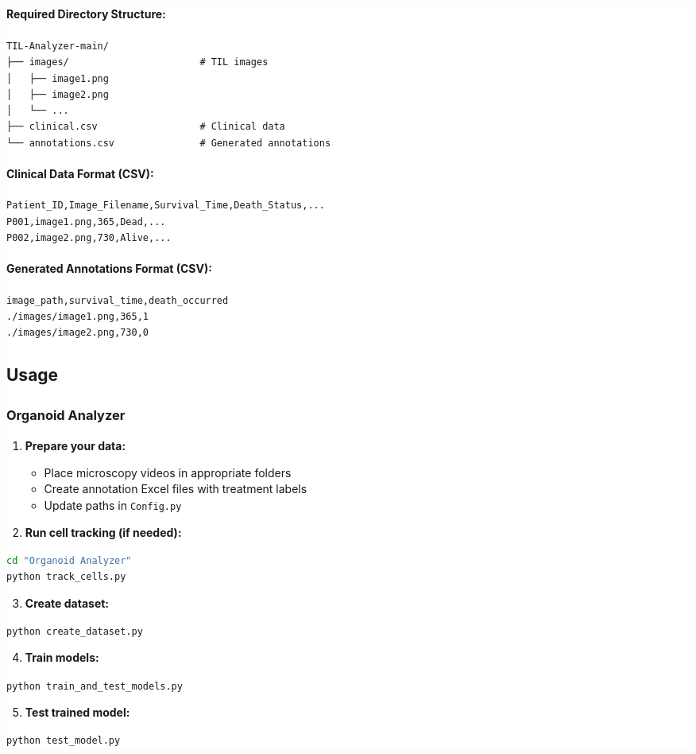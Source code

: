 #### Required Directory Structure:
```
TIL-Analyzer-main/
├── images/                       # TIL images
│   ├── image1.png
│   ├── image2.png
│   └── ...
├── clinical.csv                  # Clinical data
└── annotations.csv               # Generated annotations
```

#### Clinical Data Format (CSV):
```csv
Patient_ID,Image_Filename,Survival_Time,Death_Status,...
P001,image1.png,365,Dead,...
P002,image2.png,730,Alive,...
```

#### Generated Annotations Format (CSV):
```csv
image_path,survival_time,death_occurred
./images/image1.png,365,1
./images/image2.png,730,0
```

## Usage

### Organoid Analyzer

1. **Prepare your data:**
   - Place microscopy videos in appropriate folders
   - Create annotation Excel files with treatment labels
   - Update paths in `Config.py`

2. **Run cell tracking (if needed):**
```bash
cd "Organoid Analyzer"
python track_cells.py
```

3. **Create dataset:**
```bash
python create_dataset.py
```

4. **Train models:**
```bash
python train_and_test_models.py
```

5. **Test trained model:**
```bash
python test_model.py
```
